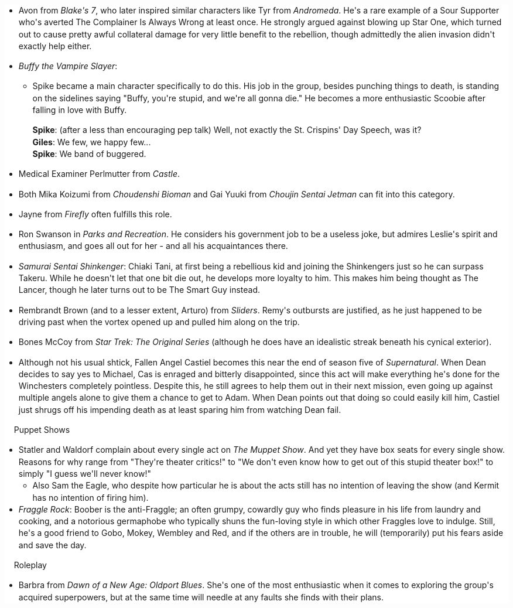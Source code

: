 -   Avon from _Blake's 7_, who later inspired similar characters like Tyr from _Andromeda_. He's a rare example of a Sour Supporter who's averted The Complainer Is Always Wrong at least once. He strongly argued against blowing up Star One, which turned out to cause pretty awful collateral damage for very little benefit to the rebellion, though admittedly the alien invasion didn't exactly help either.
-   _Buffy the Vampire Slayer_:
    -   Spike became a main character specifically to do this. His job in the group, besides punching things to death, is standing on the sidelines saying "Buffy, you're stupid, and we're all gonna die." He becomes a more enthusiastic Scoobie after falling in love with Buffy.
        
        **Spike**: (after a less than encouraging pep talk) Well, not exactly the St. Crispins' Day Speech, was it?  
        **Giles**: We few, we happy few...  
        **Spike**: We band of buggered.
        
-   Medical Examiner Perlmutter from _Castle_.
-   Both Mika Koizumi from _Choudenshi Bioman_ and Gai Yuuki from _Choujin Sentai Jetman_ can fit into this category.
-   Jayne from _Firefly_ often fulfills this role.
-   Ron Swanson in _Parks and Recreation_. He considers his government job to be a useless joke, but admires Leslie's spirit and enthusiasm, and goes all out for her - and all his acquaintances there.
-   _Samurai Sentai Shinkenger_: Chiaki Tani, at first being a rebellious kid and joining the Shinkengers just so he can surpass Takeru. While he doesn't let that one bit die out, he develops more loyalty to him. This makes him being thought as The Lancer, though he later turns out to be The Smart Guy instead.
-   Rembrandt Brown (and to a lesser extent, Arturo) from _Sliders_. Remy's outbursts are justified, as he just happened to be driving past when the vortex opened up and pulled him along on the trip.
-   Bones McCoy from _Star Trek: The Original Series_ (although he does have an idealistic streak beneath his cynical exterior).
-   Although not his usual shtick, Fallen Angel Castiel becomes this near the end of season five of _Supernatural_. When Dean decides to say yes to Michael, Cas is enraged and bitterly disappointed, since this act will make everything he's done for the Winchesters completely pointless. Despite this, he still agrees to help them out in their next mission, even going up against multiple angels alone to give them a chance to get to Adam. When Dean points out that doing so could easily kill him, Castiel just shrugs off his impending death as at least sparing him from watching Dean fail.

    Puppet Shows 

-   Statler and Waldorf complain about every single act on _The Muppet Show_. And yet they have box seats for every single show. Reasons for why range from "They're theater critics!" to "We don't even know how to get out of this stupid theater box!" to simply "I guess we'll never know!"
    -   Also Sam the Eagle, who despite how particular he is about the acts still has no intention of leaving the show (and Kermit has no intention of firing him).
-   _Fraggle Rock_: Boober is the anti-Fraggle; an often grumpy, cowardly guy who finds pleasure in his life from laundry and cooking, and a notorious germaphobe who typically shuns the fun-loving style in which other Fraggles love to indulge. Still, he's a good friend to Gobo, Mokey, Wembley and Red, and if the others are in trouble, he will (temporarily) put his fears aside and save the day.

    Roleplay 

-   Barbra from _Dawn of a New Age: Oldport Blues_. She's one of the most enthusiastic when it comes to exploring the group's acquired superpowers, but at the same time will needle at any faults she finds with their plans.
